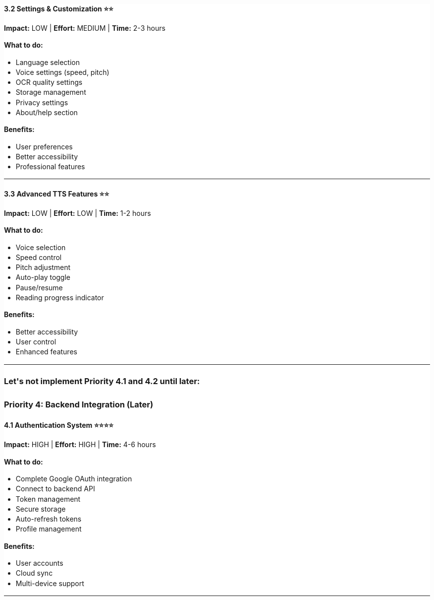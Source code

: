 #### 3.2 Settings & Customization ⭐⭐
**Impact:** LOW | **Effort:** MEDIUM | **Time:** 2-3 hours

**What to do:**
- Language selection
- Voice settings (speed, pitch)
- OCR quality settings
- Storage management
- Privacy settings
- About/help section

**Benefits:**
- User preferences
- Better accessibility
- Professional features

---

#### 3.3 Advanced TTS Features ⭐⭐
**Impact:** LOW | **Effort:** LOW | **Time:** 1-2 hours

**What to do:**
- Voice selection
- Speed control
- Pitch adjustment
- Auto-play toggle
- Pause/resume
- Reading progress indicator

**Benefits:**
- Better accessibility
- User control
- Enhanced features

---

### Let's not implement Priority 4.1 and 4.2 until later:
### Priority 4: Backend Integration (Later)

#### 4.1 Authentication System ⭐⭐⭐⭐
**Impact:** HIGH | **Effort:** HIGH | **Time:** 4-6 hours

**What to do:**
- Complete Google OAuth integration
- Connect to backend API
- Token management
- Secure storage
- Auto-refresh tokens
- Profile management

**Benefits:**
- User accounts
- Cloud sync
- Multi-device support

---